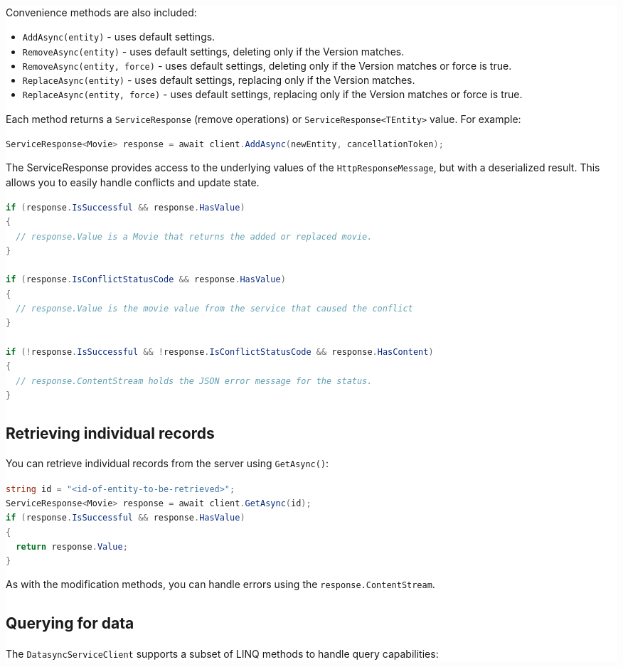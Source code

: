 Convenience methods are also included:

* `AddAsync(entity)` - uses default settings.
* `RemoveAsync(entity)` - uses default settings, deleting only if the Version matches.
* `RemoveAsync(entity, force)` - uses default settings, deleting only if the Version matches or force is true.
* `ReplaceAsync(entity)` - uses default settings, replacing only if the Version matches.
* `ReplaceAsync(entity, force)` - uses default settings, replacing only if the Version matches or force is true.

Each method returns a `ServiceResponse` (remove operations) or `ServiceResponse<TEntity>` value.  For example:

```csharp
ServiceResponse<Movie> response = await client.AddAsync(newEntity, cancellationToken);
```

The ServiceResponse provides access to the underlying values of the `HttpResponseMessage`, but with a deserialized result.  This allows you to easily handle conflicts and update state.

```csharp
if (response.IsSuccessful && response.HasValue)
{
  // response.Value is a Movie that returns the added or replaced movie.
}

if (response.IsConflictStatusCode && response.HasValue) 
{
  // response.Value is the movie value from the service that caused the conflict 
}

if (!response.IsSuccessful && !response.IsConflictStatusCode && response.HasContent)
{
  // response.ContentStream holds the JSON error message for the status.
}
```

## Retrieving individual records

You can retrieve individual records from the server using `GetAsync()`:

```csharp
string id = "<id-of-entity-to-be-retrieved>";
ServiceResponse<Movie> response = await client.GetAsync(id);
if (response.IsSuccessful && response.HasValue)
{
  return response.Value;
}
```

As with the modification methods, you can handle errors using the `response.ContentStream`.

## Querying for data

The `DatasyncServiceClient` supports a subset of LINQ methods to handle query capabilities:
